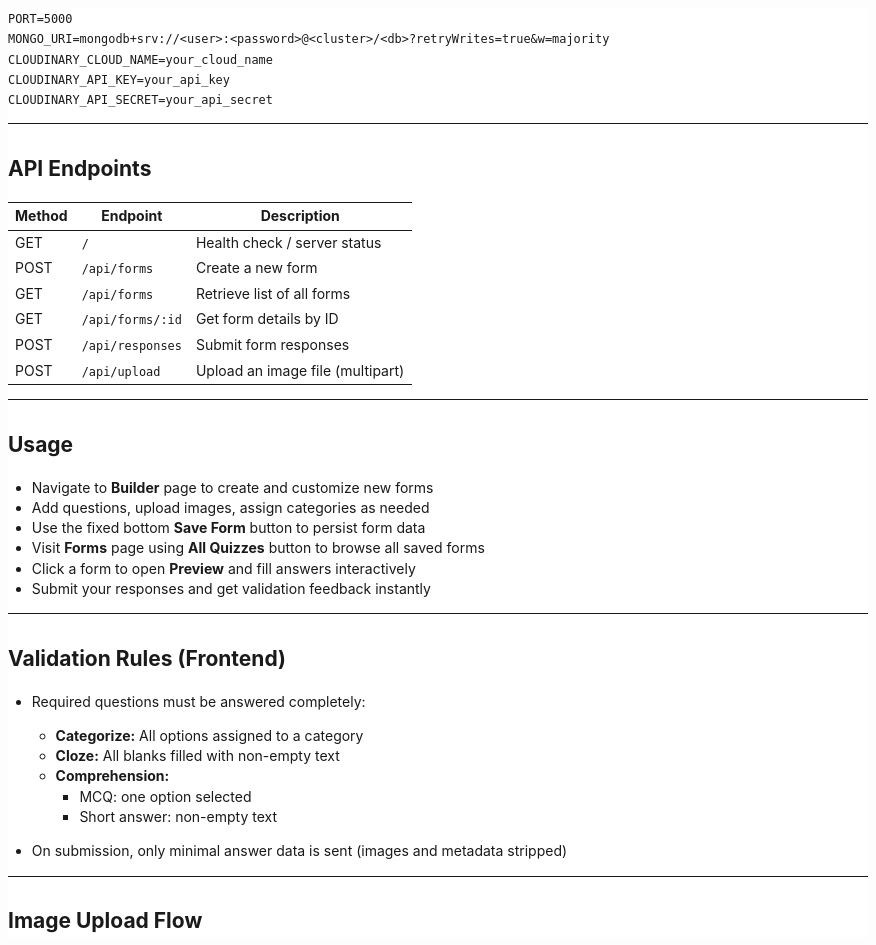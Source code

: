 ```env
PORT=5000
MONGO_URI=mongodb+srv://<user>:<password>@<cluster>/<db>?retryWrites=true&w=majority
CLOUDINARY_CLOUD_NAME=your_cloud_name
CLOUDINARY_API_KEY=your_api_key
CLOUDINARY_API_SECRET=your_api_secret
```

---

## API Endpoints

| Method | Endpoint           | Description                          |
|--------|--------------------|------------------------------------|
| GET    | `/`                | Health check / server status        |
| POST   | `/api/forms`       | Create a new form                   |
| GET    | `/api/forms`       | Retrieve list of all forms          |
| GET    | `/api/forms/:id`   | Get form details by ID              |
| POST   | `/api/responses`   | Submit form responses               |
| POST   | `/api/upload`      | Upload an image file (multipart)   |

---

## Usage

- Navigate to **Builder** page to create and customize new forms  
- Add questions, upload images, assign categories as needed  
- Use the fixed bottom **Save Form** button to persist form data  
- Visit **Forms** page using **All Quizzes** button to browse all saved forms  
- Click a form to open **Preview** and fill answers interactively  
- Submit your responses and get validation feedback instantly  

---

## Validation Rules (Frontend)

- Required questions must be answered completely:
  - **Categorize:** All options assigned to a category  
  - **Cloze:** All blanks filled with non-empty text  
  - **Comprehension:**  
    - MCQ: one option selected  
    - Short answer: non-empty text  

- On submission, only minimal answer data is sent (images and metadata stripped)

---

## Image Upload Flow
